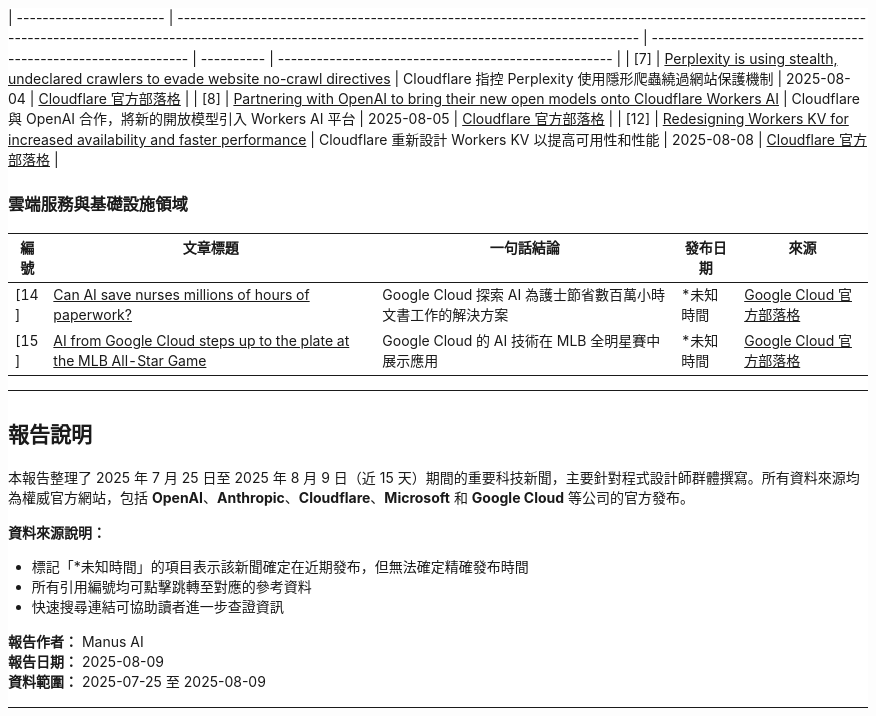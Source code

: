 | ----------------------- | ------------------------------------------------------------------------------------------------------------------------------------------------------------------------------------------------------------- | ------------------------------------------------------------- | ---------- | ---------------------------------------------------- |
| <a id="ref-7"></a>[7]   | [Perplexity is using stealth, undeclared crawlers to evade website no-crawl directives](https://www.google.com/search?q=Perplexity+is+using+stealth+undeclared+crawlers+to+evade+website+no-crawl+directives) | Cloudflare 指控 Perplexity 使用隱形爬蟲繞過網站保護機制       | 2025-08-04 | [Cloudflare 官方部落格](https://blog.cloudflare.com) |
| <a id="ref-8"></a>[8]   | [Partnering with OpenAI to bring their new open models onto Cloudflare Workers AI](https://www.google.com/search?q=Partnering+with+OpenAI+to+bring+their+new+open+models+onto+Cloudflare+Workers+AI)          | Cloudflare 與 OpenAI 合作，將新的開放模型引入 Workers AI 平台 | 2025-08-05 | [Cloudflare 官方部落格](https://blog.cloudflare.com) |
| <a id="ref-12"></a>[12] | [Redesigning Workers KV for increased availability and faster performance](https://www.google.com/search?q=Redesigning+Workers+KV+for+increased+availability+and+faster+performance)                          | Cloudflare 重新設計 Workers KV 以提高可用性和性能             | 2025-08-08 | [Cloudflare 官方部落格](https://blog.cloudflare.com) |

### 雲端服務與基礎設施領域

| 編號                    | 文章標題                                                                                                                                                                   | 一句話結論                                                  | 發布日期   | 來源                                                           |
| ----------------------- | -------------------------------------------------------------------------------------------------------------------------------------------------------------------------- | ----------------------------------------------------------- | ---------- | -------------------------------------------------------------- |
| <a id="ref-14"></a>[14] | [Can AI save nurses millions of hours of paperwork?](https://www.google.com/search?q=Can+AI+save+nurses+millions+of+hours+of+paperwork)                                    | Google Cloud 探索 AI 為護士節省數百萬小時文書工作的解決方案 | \*未知時間 | [Google Cloud 官方部落格](https://blog.google/products/cloud/) |
| <a id="ref-15"></a>[15] | [AI from Google Cloud steps up to the plate at the MLB All-Star Game](https://www.google.com/search?q=AI+from+Google+Cloud+steps+up+to+the+plate+at+the+MLB+All-Star+Game) | Google Cloud 的 AI 技術在 MLB 全明星賽中展示應用            | \*未知時間 | [Google Cloud 官方部落格](https://blog.google/products/cloud/) |

---

<a id="報告說明"></a>

## 報告說明

本報告整理了 2025 年 7 月 25 日至 2025 年 8 月 9 日（近 15 天）期間的重要科技新聞，主要針對程式設計師群體撰寫。所有資料來源均為權威官方網站，包括 **OpenAI**、**Anthropic**、**Cloudflare**、**Microsoft** 和 **Google Cloud** 等公司的官方發布。

**資料來源說明：**

- 標記「\*未知時間」的項目表示該新聞確定在近期發布，但無法確定精確發布時間
- 所有引用編號均可點擊跳轉至對應的參考資料
- 快速搜尋連結可協助讀者進一步查證資訊

**報告作者：** Manus AI  
**報告日期：** 2025-08-09  
**資料範圍：** 2025-07-25 至 2025-08-09

---
